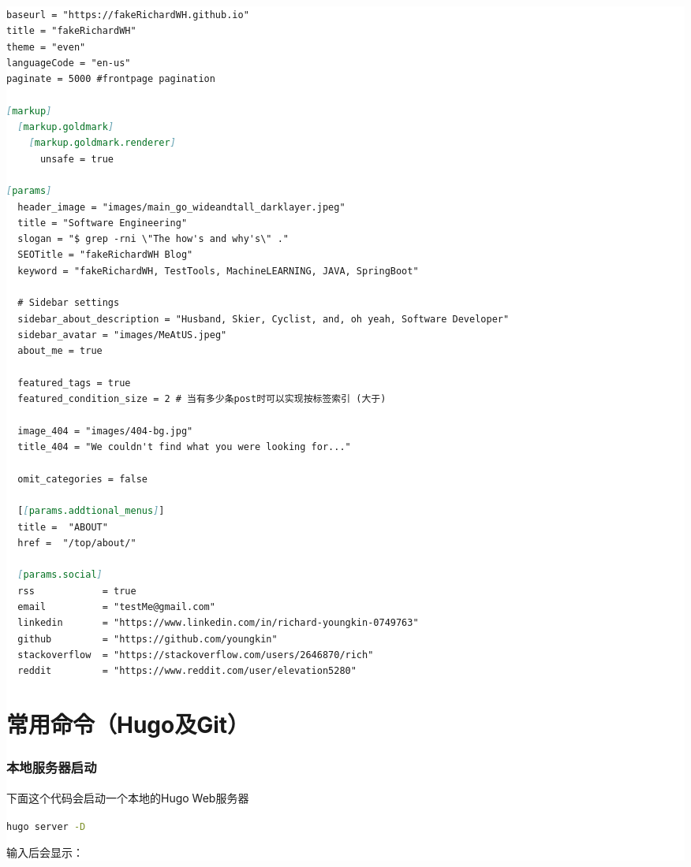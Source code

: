 
```markdown
baseurl = "https://fakeRichardWH.github.io"
title = "fakeRichardWH"
theme = "even"
languageCode = "en-us"
paginate = 5000 #frontpage pagination

[markup]
  [markup.goldmark]
    [markup.goldmark.renderer]
      unsafe = true

[params]
  header_image = "images/main_go_wideandtall_darklayer.jpeg"
  title = "Software Engineering"
  slogan = "$ grep -rni \"The how's and why's\" ."
  SEOTitle = "fakeRichardWH Blog"
  keyword = "fakeRichardWH, TestTools, MachineLEARNING, JAVA, SpringBoot"
 
  # Sidebar settings
  sidebar_about_description = "Husband, Skier, Cyclist, and, oh yeah, Software Developer"
  sidebar_avatar = "images/MeAtUS.jpeg"
  about_me = true

  featured_tags = true 
  featured_condition_size = 2 # 当有多少条post时可以实现按标签索引 (大于)

  image_404 = "images/404-bg.jpg"
  title_404 = "We couldn't find what you were looking for..."

  omit_categories = false

  [[params.addtional_menus]]
  title =  "ABOUT"
  href =  "/top/about/"

  [params.social]
  rss            = true
  email          = "testMe@gmail.com"
  linkedin       = "https://www.linkedin.com/in/richard-youngkin-0749763"
  github         = "https://github.com/youngkin"
  stackoverflow  = "https://stackoverflow.com/users/2646870/rich"
  reddit         = "https://www.reddit.com/user/elevation5280"
```



# 常用命令（Hugo及Git）
### 本地服务器启动
下面这个代码会启动一个本地的Hugo Web服务器
```bash
hugo server -D
```
输入后会显示：
